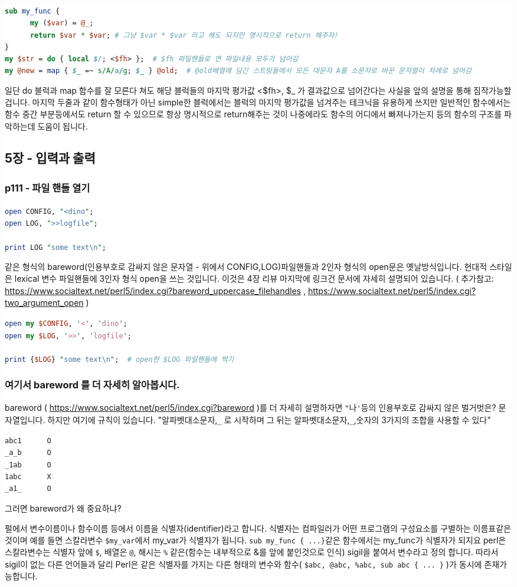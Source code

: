 ```perl
sub my_func {
      my ($var) = @_;
      return $var * $var; # 그냥 $var * $var 라고 해도 되지만 명시적으로 return 해주자!
}
my $str = do { local $/; <$fh> };  # $fh 파일핸들로 연 파일내용 모두가 넘어감
my @new = map { $_ =~ s/A/a/g; $_ } @old;  # @old배열에 담긴 스트링들에서 모든 대문자 A를 소문자로 바꾼 문자열이 차례로 넘어감
```

일단 do 블럭과 map 함수를 잘 모른다 쳐도 해당 블럭들의 마지막 평가값 <$fh>, $_ 가 결과값으로 넘어간다는 사실을 앞의 설명을 통해 짐작가능할 겁니다. 마지막 두줄과 같이 함수형태가 아닌 simple한 블럭에서는 블럭의 마지막 평가값을 넘겨주는 테크닉을 유용하게 쓰지만 일반적인 함수에서는 함수 중간 부분등에서도 return 할 수 있으므로 항상 명시적으로 return해주는 것이 나중에라도 함수의 어디에서 빠져나가는지 등의 함수의 구조를 파악하는데 도움이 됩니다.

## 5장 - 입력과 출력

### p111 - 파일 핸들 열기

```perl
open CONFIG, "<dino";
open LOG, ">>logfile";

print LOG "some text\n";
```

같은 형식의 bareword(인용부호로 감싸지 않은 문자열 - 위에서 CONFIG,LOG)파일핸들과 2인자 형식의 open문은 옛날방식입니다. 현대적 스타일은 lexical 변수 파일핸들에 3인자 형식 open을 쓰는 것입니다. 이것은 4장 리뷰 마지막에 링크건 문서에 자세히 설명되어 있습니다. ( 추가참고: https://www.socialtext.net/perl5/index.cgi?bareword_uppercase_filehandles , https://www.socialtext.net/perl5/index.cgi?two_argument_open )

```perl
open my $CONFIG, '<', 'dino';
open my $LOG, '>>', 'logfile';

print {$LOG} "some text\n";  # open한 $LOG 파일핸들에 찍기
```

### 여기서 bareword 를 더 자세히 알아봅시다.
bareword ( https://www.socialtext.net/perl5/index.cgi?bareword )를 더 자세히 설명하자면 `"`나`'`등의 인용부호로 감싸지 않은 벌거벗은? 문자열입니다. 하지만 여기에 규칙이 있습니다. "알파벳대소문자,`_` 로 시작하며 그 뒤는 알파벳대소문자,`_`,숫자의 3가지의 조합을 사용할 수 있다"

```text
abc1      O
_a_b      O
_1ab      O
1abc      X
_a1_      O
```

그러면 bareword가 왜 중요하냐? 

펄에서 변수이름이나 함수이름 등에서 이름을 식별자(identifier)라고 합니다. 식별자는 컴파일러가 어떤 프로그램의 구성요소를 구별하는 이름표같은 것이며 예를 들면 스칼라변수 `$my_var`에서 my_var가 식별자가 됩니다. `sub my_func { ...}`같은 함수에서는 my_func가 식별자가 되지요 perl은 스칼라변수는 식별자 앞에 `$`, 배열은 `@`, 해시는 `%` 같은(함수는 내부적으로 &를 앞에 붙인것으로 인식) sigil을 붙여서 변수라고 정의 합니다. 따라서 sigil이 없는 다른 언어들과 달리 Perl은 같은 식별자를 가지는 다른 형태의 변수와 함수( `$abc, @abc, %abc, sub abc { ... }` )가  동시에 존재가능합니다.
